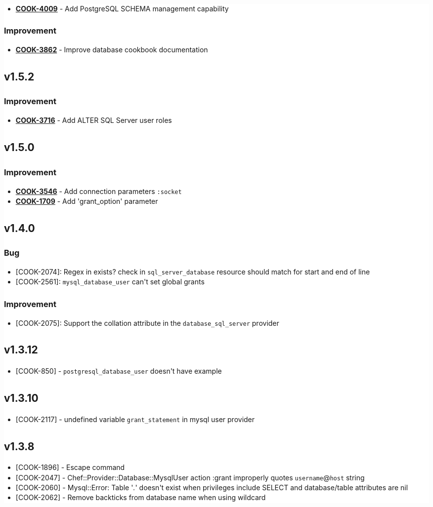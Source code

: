 - **[COOK-4009](https://tickets.chef.io/browse/COOK-4009)** - Add PostgreSQL SCHEMA management capability

### Improvement

- **[COOK-3862](https://tickets.chef.io/browse/COOK-3862)** - Improve database cookbook documentation

## v1.5.2

### Improvement

- **[COOK-3716](https://tickets.chef.io/browse/COOK-3716)** - Add ALTER SQL Server user roles

## v1.5.0

### Improvement

- **[COOK-3546](https://tickets.chef.io/browse/COOK-3546)** - Add connection parameters `:socket`
- **[COOK-1709](https://tickets.chef.io/browse/COOK-1709)** - Add 'grant_option' parameter

## v1.4.0

### Bug

- [COOK-2074]: Regex in exists? check in `sql_server_database` resource should match for start and end of line
- [COOK-2561]: `mysql_database_user` can't set global grants

### Improvement

- [COOK-2075]: Support the collation attribute in the `database_sql_server` provider

## v1.3.12

- [COOK-850] - `postgresql_database_user` doesn't have example

## v1.3.10

- [COOK-2117] - undefined variable `grant_statement` in mysql user provider

## v1.3.8

- [COOK-1896] - Escape command
- [COOK-2047] - Chef::Provider::Database::MysqlUser action :grant improperly quotes `username`@`host` string
- [COOK-2060] - Mysql::Error: Table '_._' doesn't exist when privileges include SELECT and database/table attributes are nil
- [COOK-2062] - Remove backticks from database name when using wildcard
